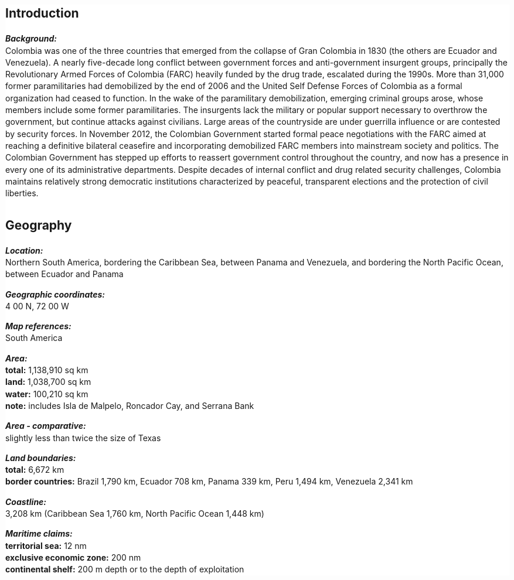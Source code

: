 
## Introduction

**_Background:_**   
Colombia was one of the three countries that emerged from the collapse of Gran Colombia in 1830 (the others are Ecuador and Venezuela). A nearly five-decade long conflict between government forces and anti-government insurgent groups, principally the Revolutionary Armed Forces of Colombia (FARC) heavily funded by the drug trade, escalated during the 1990s. More than 31,000 former paramilitaries had demobilized by the end of 2006 and the United Self Defense Forces of Colombia as a formal organization had ceased to function. In the wake of the paramilitary demobilization, emerging criminal groups arose, whose members include some former paramilitaries. The insurgents lack the military or popular support necessary to overthrow the government, but continue attacks against civilians. Large areas of the countryside are under guerrilla influence or are contested by security forces. In November 2012, the Colombian Government started formal peace negotiations with the FARC aimed at reaching a definitive bilateral ceasefire and incorporating demobilized FARC members into mainstream society and politics. The Colombian Government has stepped up efforts to reassert government control throughout the country, and now has a presence in every one of its administrative departments. Despite decades of internal conflict and drug related security challenges, Colombia maintains relatively strong democratic institutions characterized by peaceful, transparent elections and the protection of civil liberties.


## Geography

**_Location:_**   
Northern South America, bordering the Caribbean Sea, between Panama and Venezuela, and bordering the North Pacific Ocean, between Ecuador and Panama

**_Geographic coordinates:_**   
4 00 N, 72 00 W

**_Map references:_**   
South America

**_Area:_**   
**total:** 1,138,910 sq km   
**land:** 1,038,700 sq km   
**water:** 100,210 sq km   
**note:** includes Isla de Malpelo, Roncador Cay, and Serrana Bank

**_Area - comparative:_**   
slightly less than twice the size of Texas

**_Land boundaries:_**   
**total:** 6,672 km   
**border countries:** Brazil 1,790 km, Ecuador 708 km, Panama 339 km, Peru 1,494 km, Venezuela 2,341 km

**_Coastline:_**   
3,208 km (Caribbean Sea 1,760 km, North Pacific Ocean 1,448 km)

**_Maritime claims:_**   
**territorial sea:** 12 nm   
**exclusive economic zone:** 200 nm   
**continental shelf:** 200 m depth or to the depth of exploitation
